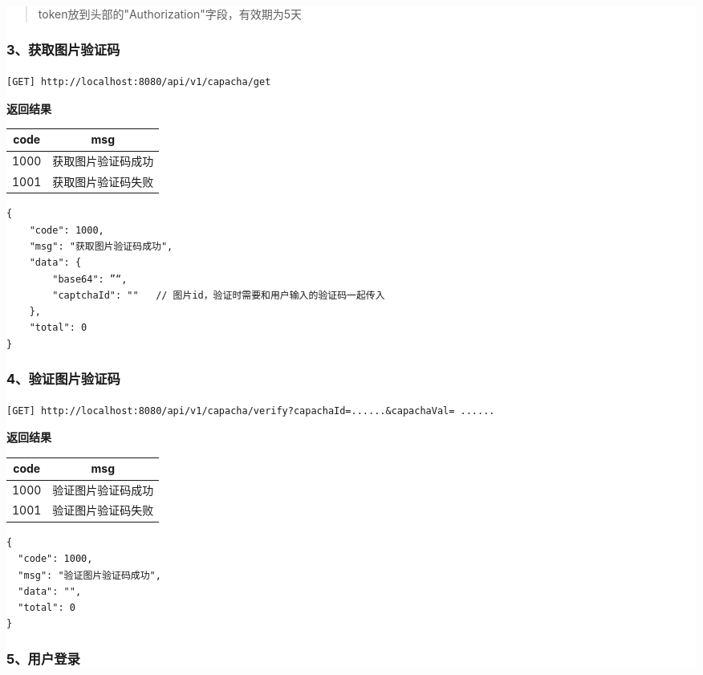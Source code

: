 > token放到头部的"Authorization"字段，有效期为5天



### 3、获取图片验证码

```
[GET] http://localhost:8080/api/v1/capacha/get
```

**返回结果**

| code | msg                |
| ---- | ------------------ |
| 1000 | 获取图片验证码成功 |
| 1001 | 获取图片验证码失败 |

```
{
    "code": 1000,
    "msg": "获取图片验证码成功",
    "data": {
        "base64": ”“,
        "captchaId": ""   // 图片id，验证时需要和用户输入的验证码一起传入
    },
    "total": 0
}
```



### 4、验证图片验证码

```
[GET] http://localhost:8080/api/v1/capacha/verify?capachaId=......&capachaVal= ......
```

**返回结果**

| code | msg                |
| ---- | ------------------ |
| 1000 | 验证图片验证码成功 |
| 1001 | 验证图片验证码失败 |

```
{
  "code": 1000,
  "msg": "验证图片验证码成功",
  "data": "",
  "total": 0
}
```



### 5、用户登录
